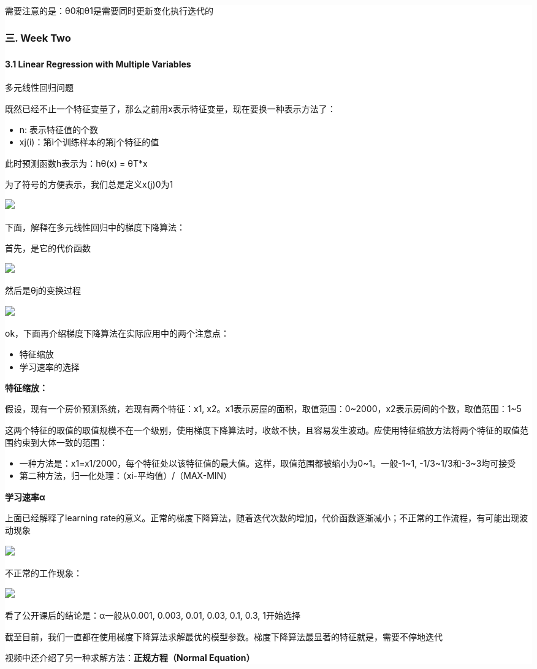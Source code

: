 需要注意的是：θ0和θ1是需要同时更新变化执行迭代的


### 三. Week Two

#### 3.1 Linear Regression with Multiple Variables 

多元线性回归问题

既然已经不止一个特征变量了，那么之前用x表示特征变量，现在要换一种表示方法了：

- n: 表示特征值的个数
- xj(i)：第i个训练样本的第j个特征的值

此时预测函数h表示为：hθ(x) = θT*x

为了符号的方便表示，我们总是定义x(j)0为1

![](http://7xl2fd.com1.z0.glb.clouddn.com/多元线性回归的预测函数.png)

下面，解释在多元线性回归中的梯度下降算法：

首先，是它的代价函数

![](http://7xl2fd.com1.z0.glb.clouddn.com/多元线性回归的代价函数.png)

然后是θj的变换过程

![](http://7xl2fd.com1.z0.glb.clouddn.com/多元线性回归的梯度下降算法.png)

ok，下面再介绍梯度下降算法在实际应用中的两个注意点：

- 特征缩放
- 学习速率的选择

**特征缩放：**

假设，现有一个房价预测系统，若现有两个特征：x1, x2。x1表示房屋的面积，取值范围：0~2000，x2表示房间的个数，取值范围：1~5

这两个特征的取值的取值规模不在一个级别，使用梯度下降算法时，收敛不快，且容易发生波动。应使用特征缩放方法将两个特征的取值范围约束到大体一致的范围：

- 一种方法是：x1=x1/2000，每个特征处以该特征值的最大值。这样，取值范围都被缩小为0~1。一般-1~1, -1/3~1/3和-3~3均可接受
- 第二种方法，归一化处理：（xi-平均值）/（MAX-MIN）

**学习速率α**

上面已经解释了learning rate的意义。正常的梯度下降算法，随着迭代次数的增加，代价函数逐渐减小；不正常的工作流程，有可能出现波动现象

![](http://7xl2fd.com1.z0.glb.clouddn.com/梯度下降算法的迭代过程.png)

不正常的工作现象：

![](http://7xl2fd.com1.z0.glb.clouddn.com/不正常的梯度下降过程.png)

看了公开课后的结论是：α一般从0.001, 0.003, 0.01, 0.03, 0.1, 0.3, 1开始选择

截至目前，我们一直都在使用梯度下降算法求解最优的模型参数。梯度下降算法最显著的特征就是，需要不停地迭代

视频中还介绍了另一种求解方法：**正规方程（Normal Equation）**
